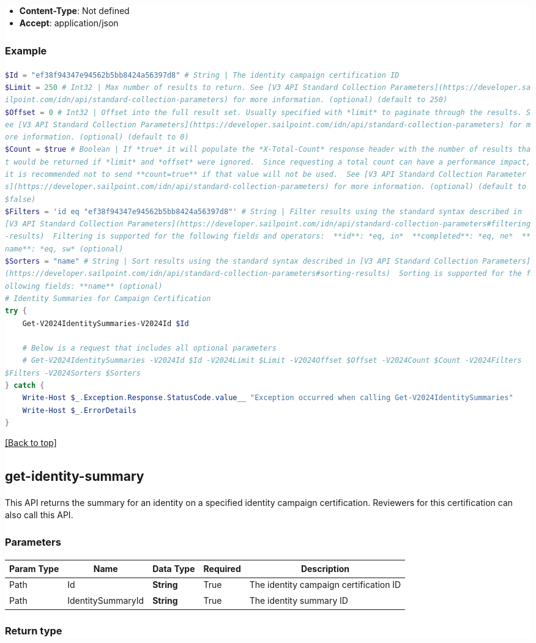 - **Content-Type**: Not defined
- **Accept**: application/json

### Example
```powershell
$Id = "ef38f94347e94562b5bb8424a56397d8" # String | The identity campaign certification ID
$Limit = 250 # Int32 | Max number of results to return. See [V3 API Standard Collection Parameters](https://developer.sailpoint.com/idn/api/standard-collection-parameters) for more information. (optional) (default to 250)
$Offset = 0 # Int32 | Offset into the full result set. Usually specified with *limit* to paginate through the results. See [V3 API Standard Collection Parameters](https://developer.sailpoint.com/idn/api/standard-collection-parameters) for more information. (optional) (default to 0)
$Count = $true # Boolean | If *true* it will populate the *X-Total-Count* response header with the number of results that would be returned if *limit* and *offset* were ignored.  Since requesting a total count can have a performance impact, it is recommended not to send **count=true** if that value will not be used.  See [V3 API Standard Collection Parameters](https://developer.sailpoint.com/idn/api/standard-collection-parameters) for more information. (optional) (default to $false)
$Filters = 'id eq "ef38f94347e94562b5bb8424a56397d8"' # String | Filter results using the standard syntax described in [V3 API Standard Collection Parameters](https://developer.sailpoint.com/idn/api/standard-collection-parameters#filtering-results)  Filtering is supported for the following fields and operators:  **id**: *eq, in*  **completed**: *eq, ne*  **name**: *eq, sw* (optional)
$Sorters = "name" # String | Sort results using the standard syntax described in [V3 API Standard Collection Parameters](https://developer.sailpoint.com/idn/api/standard-collection-parameters#sorting-results)  Sorting is supported for the following fields: **name** (optional)
# Identity Summaries for Campaign Certification
try {
    Get-V2024IdentitySummaries-V2024Id $Id 
    
    # Below is a request that includes all optional parameters
    # Get-V2024IdentitySummaries -V2024Id $Id -V2024Limit $Limit -V2024Offset $Offset -V2024Count $Count -V2024Filters $Filters -V2024Sorters $Sorters  
} catch {
    Write-Host $_.Exception.Response.StatusCode.value__ "Exception occurred when calling Get-V2024IdentitySummaries"
    Write-Host $_.ErrorDetails
}
```

[[Back to top]](#) 

## get-identity-summary

This API returns the summary for an identity on a specified identity campaign certification. Reviewers for this certification can also call this API.

### Parameters 
Param Type | Name | Data Type | Required  | Description
------------- | ------------- | ------------- | ------------- | ------------- 
Path   | Id | **String** | True  | The identity campaign certification ID
Path   | IdentitySummaryId | **String** | True  | The identity summary ID

### Return type
